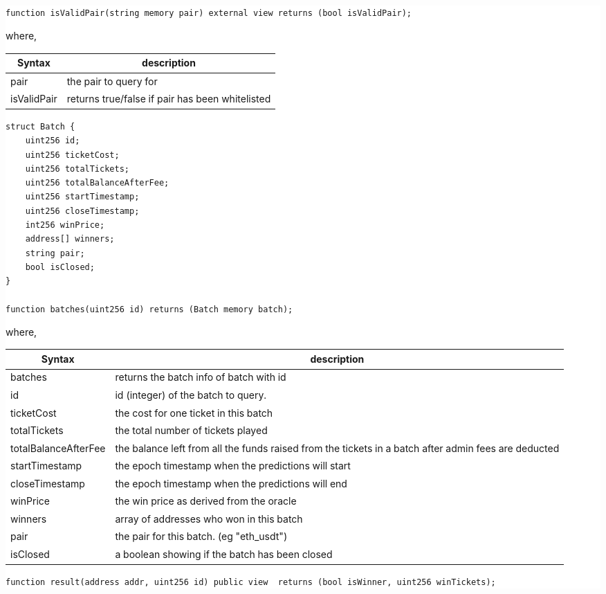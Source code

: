 ```
function isValidPair(string memory pair) external view returns (bool isValidPair);
```

where,

| Syntax      | description                                     |
| ----------- | ----------------------------------------------- |
| pair        | the pair to query for                           |
| isValidPair | returns true/false if pair has been whitelisted |

```
struct Batch {
    uint256 id;
    uint256 ticketCost;
    uint256 totalTickets;
    uint256 totalBalanceAfterFee;
    uint256 startTimestamp;
    uint256 closeTimestamp;
    int256 winPrice;
    address[] winners;
    string pair;
    bool isClosed;
}

function batches(uint256 id) returns (Batch memory batch);
```

where,

| Syntax               | description                                                                                          |
| -------------------- | ---------------------------------------------------------------------------------------------------- |
| batches              | returns the batch info of batch with id                                                              |
| id                   | id (integer) of the batch to query.                                                                  |
| ticketCost           | the cost for one ticket in this batch                                                                |
| totalTickets         | the total number of tickets played                                                                   |
| totalBalanceAfterFee | the balance left from all the funds raised from the tickets in a batch after admin fees are deducted |
| startTimestamp       | the epoch timestamp when the predictions will start                                                  |
| closeTimestamp       | the epoch timestamp when the predictions will end                                                    |
| winPrice             | the win price as derived from the oracle                                                             |
| winners              | array of addresses who won in this batch                                                             |
| pair                 | the pair for this batch. (eg "eth_usdt")                                                             |
| isClosed             | a boolean showing if the batch has been closed                                                       |

```
function result(address addr, uint256 id) public view  returns (bool isWinner, uint256 winTickets);
```
